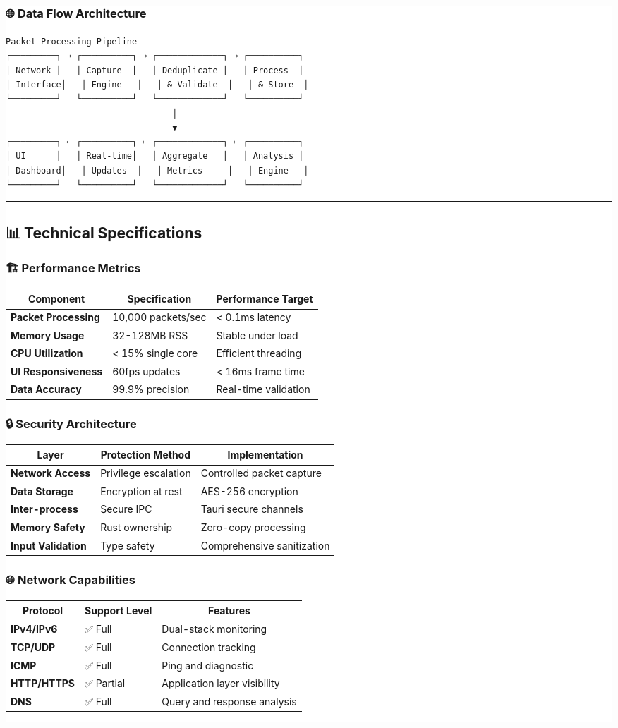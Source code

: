 ### 🌐 **Data Flow Architecture**
```
Packet Processing Pipeline
┌─────────┐ → ┌──────────┐ → ┌─────────────┐ → ┌──────────┐
│ Network │   │ Capture  │   │ Deduplicate │   │ Process  │
│ Interface│   │ Engine   │   │ & Validate  │   │ & Store  │
└─────────┘   └──────────┘   └─────────────┘   └──────────┘
                                 │
                                 ▼
┌─────────┐ ← ┌──────────┐ ← ┌─────────────┐ ← ┌──────────┐
│ UI      │   │ Real-time│   │ Aggregate   │   │ Analysis │
│ Dashboard│   │ Updates  │   │ Metrics     │   │ Engine   │
└─────────┘   └──────────┘   └─────────────┘   └──────────┘
```

---

## 📊 Technical Specifications

### 🏗️ **Performance Metrics**
| Component | Specification | Performance Target |
|-----------|---------------|-------------------|
| **Packet Processing** | 10,000 packets/sec | < 0.1ms latency |
| **Memory Usage** | 32-128MB RSS | Stable under load |
| **CPU Utilization** | < 15% single core | Efficient threading |
| **UI Responsiveness** | 60fps updates | < 16ms frame time |
| **Data Accuracy** | 99.9% precision | Real-time validation |

### 🔒 **Security Architecture**
| Layer | Protection Method | Implementation |
|-------|------------------|----------------|
| **Network Access** | Privilege escalation | Controlled packet capture |
| **Data Storage** | Encryption at rest | AES-256 encryption |
| **Inter-process** | Secure IPC | Tauri secure channels |
| **Memory Safety** | Rust ownership | Zero-copy processing |
| **Input Validation** | Type safety | Comprehensive sanitization |

### 🌐 **Network Capabilities**
| Protocol | Support Level | Features |
|----------|---------------|----------|
| **IPv4/IPv6** | ✅ Full | Dual-stack monitoring |
| **TCP/UDP** | ✅ Full | Connection tracking |
| **ICMP** | ✅ Full | Ping and diagnostic |
| **HTTP/HTTPS** | ✅ Partial | Application layer visibility |
| **DNS** | ✅ Full | Query and response analysis |

---